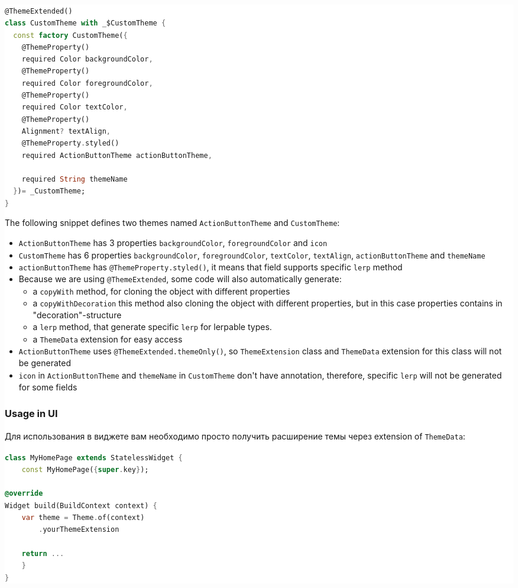 ```dart
@ThemeExtended()
class CustomTheme with _$CustomTheme {
  const factory CustomTheme({
    @ThemeProperty()
    required Color backgroundColor,
    @ThemeProperty()
    required Color foregroundColor,
    @ThemeProperty()
    required Color textColor,
    @ThemeProperty()
    Alignment? textAlign,
    @ThemeProperty.styled()
    required ActionButtonTheme actionButtonTheme,

    required String themeName
  })= _CustomTheme;
}
```


The following snippet defines two themes named `ActionButtonTheme` and `CustomTheme`:

- `ActionButtonTheme` has 3 properties `backgroundColor`, `foregroundColor` and `icon`
- `CustomTheme` has 6 properties `backgroundColor`, `foregroundColor`, `textColor`, `textAlign`, `actionButtonTheme` and `themeName`
- `actionButtonTheme` has `@ThemeProperty.styled()`, it means that field supports specific `lerp` method
- Because we are using `@ThemeExtended`, some code will also automatically generate:
  - a `copyWith` method, for cloning the object with different properties
  - a `copyWithDecoration` this method also cloning the object with different properties, but in this case properties contains in "decoration"-structure 
  - a `lerp` method, that generate specific `lerp` for lerpable types.
  - a `ThemeData` extension for easy access
- `ActionButtonTheme` uses `@ThemeExtended.themeOnly()`, so `ThemeExtension` class and `ThemeData` extension for this class will not be generated
- `icon` in `ActionButtonTheme` and `themeName` in `CustomTheme` don't have annotation, therefore, specific `lerp` will not be generated for some fields

### Usage in UI

Для использования в виджете вам необходимо просто получить расширение темы через extension of `ThemeData`: 

```dart
class MyHomePage extends StatelessWidget {
    const MyHomePage({super.key});

@override
Widget build(BuildContext context) {
    var theme = Theme.of(context)
        .yourThemeExtension

    return ...
    }
}

```
